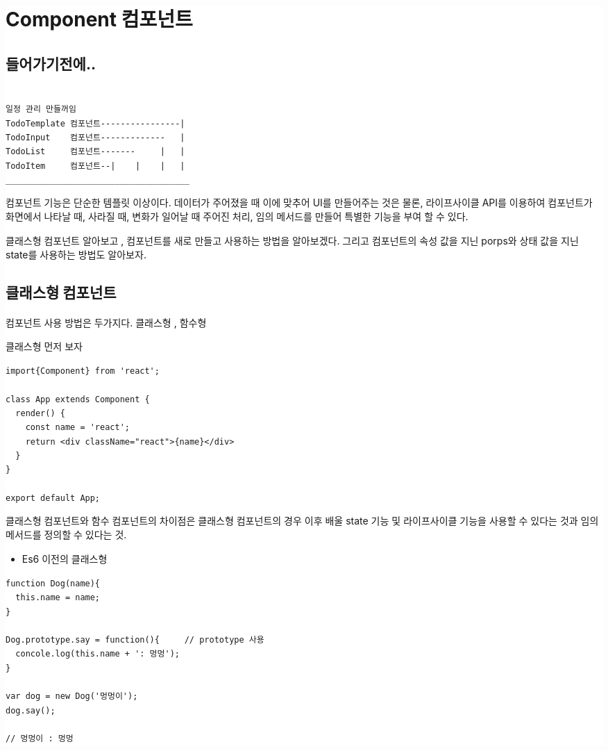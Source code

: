 # Component 컴포넌트

## 들어가기전에..

```

일정 관리 만들꺼임
TodoTemplate 컴포넌트----------------|
TodoInput    컴포넌트-------------   |
TodoList     컴포넌트-------     |   |
TodoItem     컴포넌트--|    |    |   |
_____________________________________

```

컴포넌트 기능은 단순한 템플릿 이상이다. 데이터가 주어졌을 때 이에 맞추어 UI를 만들어주는 것은 물론,
라이프사이클 API를 이용하여 컴포넌트가 화면에서 나타날 때, 사라질 때, 변화가 일어날 때 주어진 처리,
임의 메서드를 만들어 특별한 기능을 부여 할 수 있다.

클래스형 컴포넌트 알아보고 , 컴포넌트를 새로 만들고 사용하는 방법을 알아보겠다.
그리고 컴포넌트의 속성 값을 지닌 porps와 상태 값을 지닌 state를 사용하는 방법도 알아보자.

## 클래스형 컴포넌트

컴포넌트 사용 방법은 두가지다.
클래스형 , 함수형

클래스형 먼저 보자

```
import{Component} from 'react';

class App extends Component {
  render() {
    const name = 'react';
    return <div className="react">{name}</div>
  }
}

export default App;
```

클래스형 컴포넌트와 함수 컴포넌트의 차이점은 클래스형 컴포넌트의 경우 이후 배울 state 기능 및 라이프사이클 기능을 사용할 수 있다는 것과 임의 메서드를 정의할 수 있다는 것.

- Es6 이전의 클래스형

```
function Dog(name){
  this.name = name;
}

Dog.prototype.say = function(){     // prototype 사용
  concole.log(this.name + ': 멍멍');
}

var dog = new Dog('멍멍이');
dog.say();

// 멍멍이 : 멍멍
```

